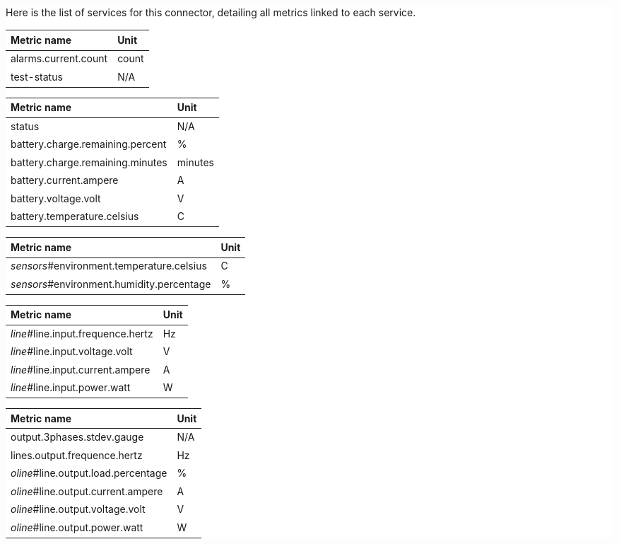 Here is the list of services for this connector, detailing all metrics linked to each service.

<Tabs groupId="sync">
<TabItem value="Alarms" label="Alarms">

| Metric name          | Unit  |
|:---------------------|:------|
| alarms.current.count | count |
| test-status          | N/A   |

</TabItem>
<TabItem value="Battery-Status" label="Battery-Status">

| Metric name                      | Unit    |
|:---------------------------------|:--------|
| status                           | N/A     |
| battery.charge.remaining.percent | %       |
| battery.charge.remaining.minutes | minutes |
| battery.current.ampere           | A       |
| battery.voltage.volt             | V       |
| battery.temperature.celsius      | C       |

</TabItem>
<TabItem value="Environment" label="Environment">

| Metric name                               | Unit  |
|:------------------------------------------|:------|
| *sensors*#environment.temperature.celsius | C     |
| *sensors*#environment.humidity.percentage | %     |

</TabItem>
<TabItem value="Input-Lines" label="Input-Lines">

| Metric name                       | Unit  |
|:----------------------------------|:------|
| *line*#line.input.frequence.hertz | Hz    |
| *line*#line.input.voltage.volt    | V     |
| *line*#line.input.current.ampere  | A     |
| *line*#line.input.power.watt      | W     |

</TabItem>
<TabItem value="Output-Lines" label="Output-Lines">

| Metric name                         | Unit  |
|:------------------------------------|:------|
| output.3phases.stdev.gauge          | N/A   |
| lines.output.frequence.hertz        | Hz    |
| *oline*#line.output.load.percentage | %     |
| *oline*#line.output.current.ampere  | A     |
| *oline*#line.output.voltage.volt    | V     |
| *oline*#line.output.power.watt      | W     |
